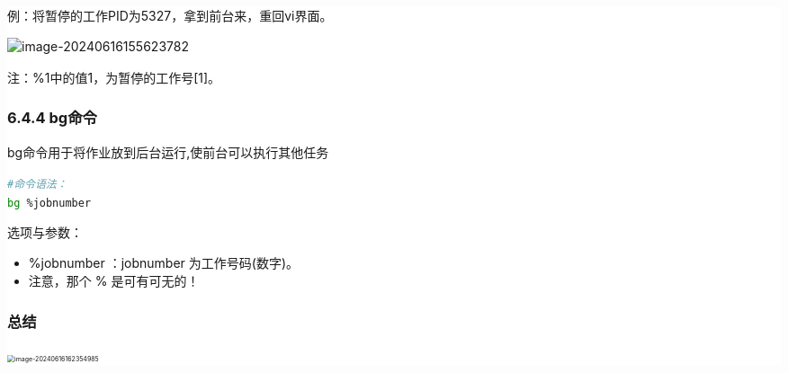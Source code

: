 例：将暂停的工作PID为5327，拿到前台来，重回vi界面。

![image-20240616155623782](https://img2023.cnblogs.com/blog/3406637/202406/3406637-20240616155623818-1098389180.png)

注：%1中的值1，为暂停的工作号[1]。

### 6.4.4 bg命令

bg命令用于将作业放到后台运行,使前台可以执行其他任务

```sh
#命令语法：
bg %jobnumber
```

选项与参数：

- %jobnumber ：jobnumber 为工作号码(数字)。
- 注意，那个 % 是可有可无的！

### 总结

<img src="https://img2023.cnblogs.com/blog/3406637/202406/3406637-20240616162355027-541788010.png" alt="image-20240616162354985" style="zoom:50%;" />

